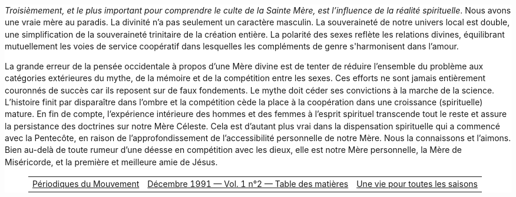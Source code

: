 _Troisièmement, et le plus important pour comprendre le culte de la Sainte Mère, est l’influence de la réalité spirituelle_. Nous avons une vraie mère au paradis. La divinité n’a pas seulement un caractère masculin. La souveraineté de notre univers local est double, une simplification de la souveraineté trinitaire de la création entière. La polarité des sexes reflète les relations divines, équilibrant mutuellement les voies de service coopératif dans lesquelles les compléments de genre s'harmonisent dans l’amour.

La grande erreur de la pensée occidentale à propos d’une Mère divine est de tenter de réduire l’ensemble du problème aux catégories extérieures du mythe, de la mémoire et de la compétition entre les sexes. Ces efforts ne sont jamais entièrement couronnés de succès car ils reposent sur de faux fondements. Le mythe doit céder ses convictions à la marche de la science. L’histoire finit par disparaître dans l’ombre et la compétition cède la place à la coopération dans une croissance (spirituelle) mature. En fin de compte, l’expérience intérieure des hommes et des femmes à l’esprit spirituel transcende tout le reste et assure la persistance des doctrines sur notre Mère Céleste. Cela est d’autant plus vrai dans la dispensation spirituelle qui a commencé avec la Pentecôte, en raison de l’approfondissement de l’accessibilité personnelle de notre Mère. Nous la connaissons et l’aimons. Bien au-delà de toute rumeur d’une déesse en compétition avec les dieux, elle est notre Mère personnelle, la Mère de Miséricorde, et la première et meilleure amie de Jésus.



<figure class="table chapter-navigator">
  <table>
    <tbody>
      <tr>
        <td>
        <a href="/fr/article/Cece_Forrester/Periodicals_of_the_Movement">
          <span class="mdi mdi-arrow-left-drop-circle"></span><span class="pl-2">Périodiques du Mouvement</span>
        </a>
        </td>
        <td>
        <a href="/fr/index/articles_study_group_herald#décembre-1991-vol-1-n°2">
          <span class="mdi mdi-book-open-variant"></span><span class="pl-2">Décembre 1991 — Vol. 1 n°2 — Table des matières</span>
        </a>
        </td>
        <td>
        <a href="/fr/article/Annie_Spiars/A_Life_for_All_Seasons">
          <span class="pr-2">Une vie pour toutes les saisons</span><span class="mdi mdi-arrow-right-drop-circle"></span>
        </a>
        </td>
      </tr>
    </tbody>
  </table>
</figure>
